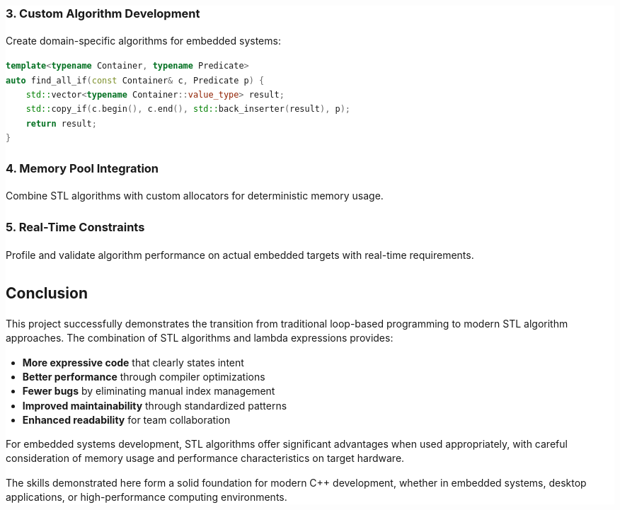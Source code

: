 ### 3. Custom Algorithm Development
Create domain-specific algorithms for embedded systems:
```cpp
template<typename Container, typename Predicate>
auto find_all_if(const Container& c, Predicate p) {
    std::vector<typename Container::value_type> result;
    std::copy_if(c.begin(), c.end(), std::back_inserter(result), p);
    return result;
}
```

### 4. Memory Pool Integration
Combine STL algorithms with custom allocators for deterministic memory usage.

### 5. Real-Time Constraints
Profile and validate algorithm performance on actual embedded targets with real-time requirements.

## Conclusion

This project successfully demonstrates the transition from traditional loop-based programming to modern STL algorithm approaches. The combination of STL algorithms and lambda expressions provides:

- **More expressive code** that clearly states intent
- **Better performance** through compiler optimizations
- **Fewer bugs** by eliminating manual index management
- **Improved maintainability** through standardized patterns
- **Enhanced readability** for team collaboration

For embedded systems development, STL algorithms offer significant advantages when used appropriately, with careful consideration of memory usage and performance characteristics on target hardware.

The skills demonstrated here form a solid foundation for modern C++ development, whether in embedded systems, desktop applications, or high-performance computing environments.
